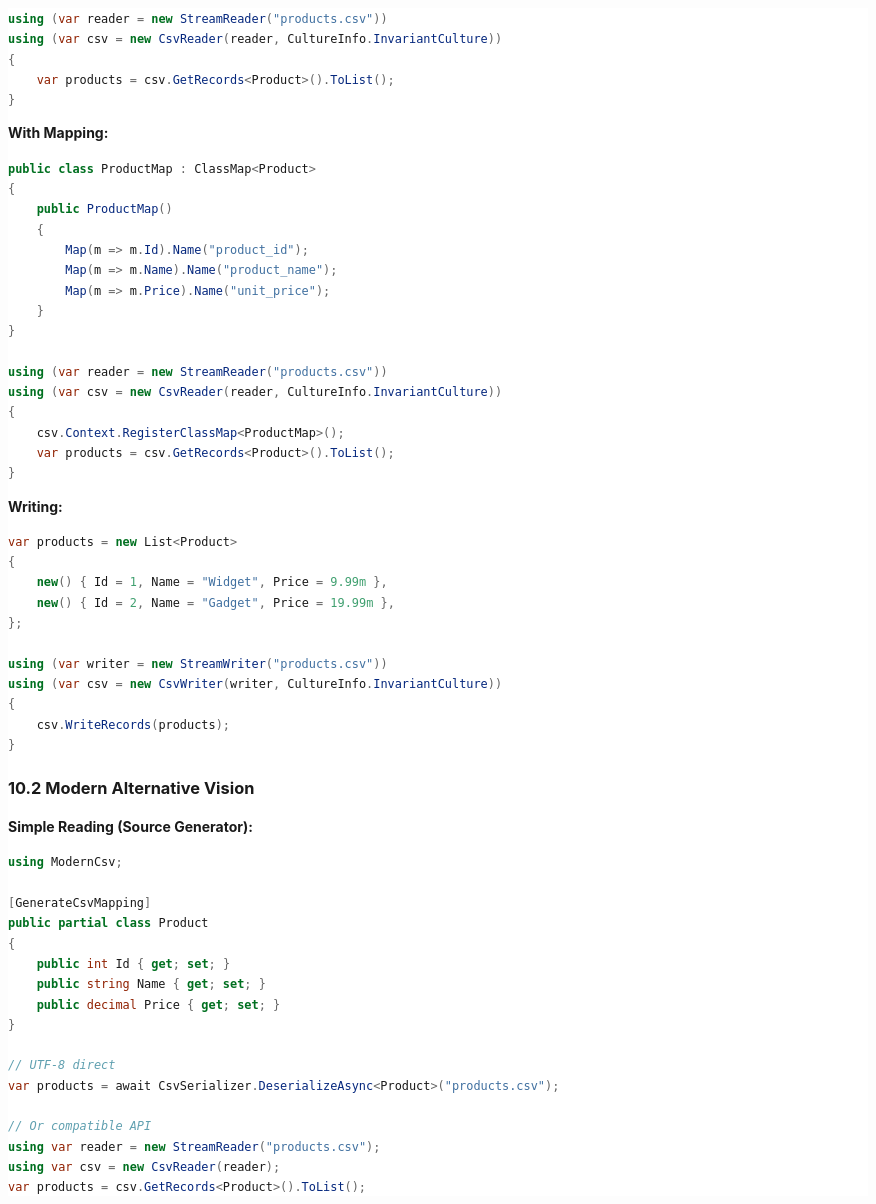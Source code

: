 ```csharp
using (var reader = new StreamReader("products.csv"))
using (var csv = new CsvReader(reader, CultureInfo.InvariantCulture))
{
    var products = csv.GetRecords<Product>().ToList();
}
```

**With Mapping:**
```csharp
public class ProductMap : ClassMap<Product>
{
    public ProductMap()
    {
        Map(m => m.Id).Name("product_id");
        Map(m => m.Name).Name("product_name");
        Map(m => m.Price).Name("unit_price");
    }
}

using (var reader = new StreamReader("products.csv"))
using (var csv = new CsvReader(reader, CultureInfo.InvariantCulture))
{
    csv.Context.RegisterClassMap<ProductMap>();
    var products = csv.GetRecords<Product>().ToList();
}
```

**Writing:**
```csharp
var products = new List<Product>
{
    new() { Id = 1, Name = "Widget", Price = 9.99m },
    new() { Id = 2, Name = "Gadget", Price = 19.99m },
};

using (var writer = new StreamWriter("products.csv"))
using (var csv = new CsvWriter(writer, CultureInfo.InvariantCulture))
{
    csv.WriteRecords(products);
}
```

### 10.2 Modern Alternative Vision

**Simple Reading (Source Generator):**
```csharp
using ModernCsv;

[GenerateCsvMapping]
public partial class Product
{
    public int Id { get; set; }
    public string Name { get; set; }
    public decimal Price { get; set; }
}

// UTF-8 direct
var products = await CsvSerializer.DeserializeAsync<Product>("products.csv");

// Or compatible API
using var reader = new StreamReader("products.csv");
using var csv = new CsvReader(reader);
var products = csv.GetRecords<Product>().ToList();
```
